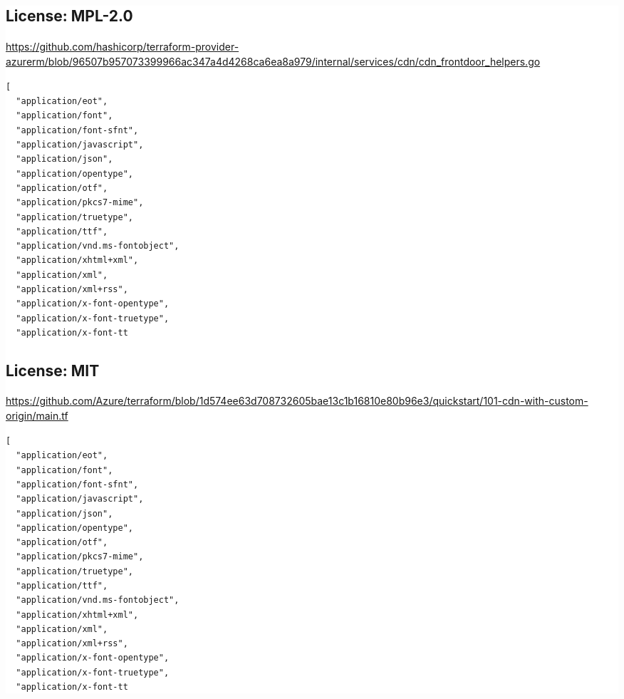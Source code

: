 
## License: MPL-2.0
https://github.com/hashicorp/terraform-provider-azurerm/blob/96507b957073399966ac347a4d4268ca6ea8a979/internal/services/cdn/cdn_frontdoor_helpers.go

```
[
  "application/eot",
  "application/font",
  "application/font-sfnt",
  "application/javascript",
  "application/json",
  "application/opentype",
  "application/otf",
  "application/pkcs7-mime",
  "application/truetype",
  "application/ttf",
  "application/vnd.ms-fontobject",
  "application/xhtml+xml",
  "application/xml",
  "application/xml+rss",
  "application/x-font-opentype",
  "application/x-font-truetype",
  "application/x-font-tt
```


## License: MIT
https://github.com/Azure/terraform/blob/1d574ee63d708732605bae13c1b16810e80b96e3/quickstart/101-cdn-with-custom-origin/main.tf

```
[
  "application/eot",
  "application/font",
  "application/font-sfnt",
  "application/javascript",
  "application/json",
  "application/opentype",
  "application/otf",
  "application/pkcs7-mime",
  "application/truetype",
  "application/ttf",
  "application/vnd.ms-fontobject",
  "application/xhtml+xml",
  "application/xml",
  "application/xml+rss",
  "application/x-font-opentype",
  "application/x-font-truetype",
  "application/x-font-tt
```
